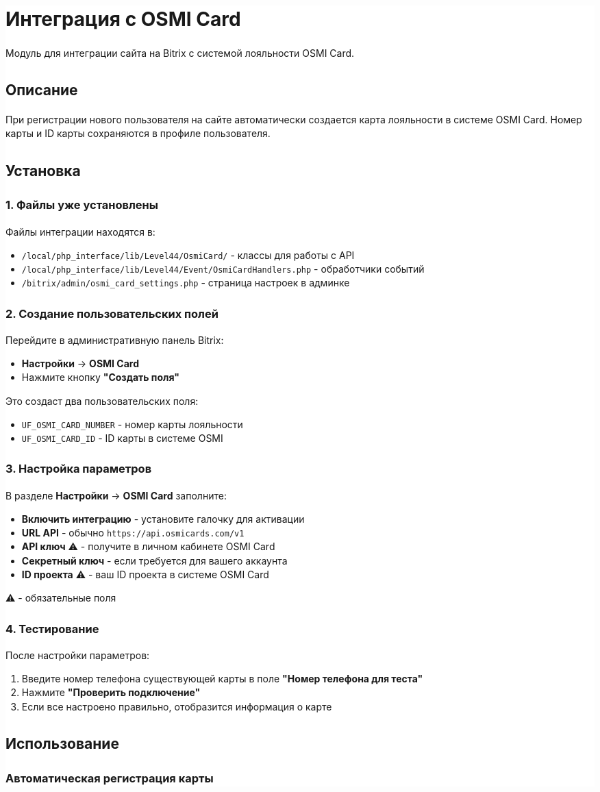 # Интеграция с OSMI Card

Модуль для интеграции сайта на Bitrix с системой лояльности OSMI Card.

## Описание

При регистрации нового пользователя на сайте автоматически создается карта лояльности в системе OSMI Card. Номер карты и ID карты сохраняются в профиле пользователя.

## Установка

### 1. Файлы уже установлены

Файлы интеграции находятся в:
- `/local/php_interface/lib/Level44/OsmiCard/` - классы для работы с API
- `/local/php_interface/lib/Level44/Event/OsmiCardHandlers.php` - обработчики событий
- `/bitrix/admin/osmi_card_settings.php` - страница настроек в админке

### 2. Создание пользовательских полей

Перейдите в административную панель Bitrix:
- **Настройки** → **OSMI Card**
- Нажмите кнопку **"Создать поля"**

Это создаст два пользовательских поля:
- `UF_OSMI_CARD_NUMBER` - номер карты лояльности
- `UF_OSMI_CARD_ID` - ID карты в системе OSMI

### 3. Настройка параметров

В разделе **Настройки** → **OSMI Card** заполните:

- **Включить интеграцию** - установите галочку для активации
- **URL API** - обычно `https://api.osmicards.com/v1`
- **API ключ** ⚠️ - получите в личном кабинете OSMI Card
- **Секретный ключ** - если требуется для вашего аккаунта
- **ID проекта** ⚠️ - ваш ID проекта в системе OSMI Card

⚠️ - обязательные поля

### 4. Тестирование

После настройки параметров:
1. Введите номер телефона существующей карты в поле **"Номер телефона для теста"**
2. Нажмите **"Проверить подключение"**
3. Если все настроено правильно, отобразится информация о карте

## Использование

### Автоматическая регистрация карты
